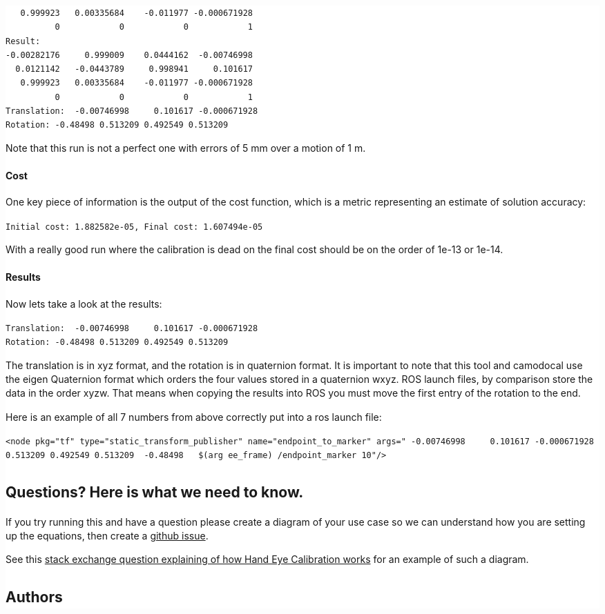 ```
   0.999923   0.00335684    -0.011977 -0.000671928
          0            0            0            1
Result:
-0.00282176     0.999009    0.0444162  -0.00746998
  0.0121142   -0.0443789     0.998941     0.101617
   0.999923   0.00335684    -0.011977 -0.000671928
          0            0            0            1
Translation:  -0.00746998     0.101617 -0.000671928
Rotation: -0.48498 0.513209 0.492549 0.513209
```

Note that this run is not a perfect one with errors of 5 mm over a motion of 1 m.

#### Cost

One key piece of information is the output of the cost function, which is a metric representing an estimate of solution accuracy:

```
Initial cost: 1.882582e-05, Final cost: 1.607494e-05
```

With a really good run where the calibration is dead on the final cost should be on the order of 1e-13 or 1e-14.

#### Results

Now lets take a look at the results:

```
Translation:  -0.00746998     0.101617 -0.000671928
Rotation: -0.48498 0.513209 0.492549 0.513209
```

The translation is in xyz format, and the rotation is in quaternion format. It is important to note that this tool and camodocal use the eigen Quaternion format which orders the four values stored in a quaternion wxyz. ROS launch files, by comparison store the data in the order xyzw. That means when copying the results into ROS you must move the first entry of the rotation to the end.

Here is an example of all 7 numbers from above correctly put into a ros launch file:

```
<node pkg="tf" type="static_transform_publisher" name="endpoint_to_marker" args=" -0.00746998     0.101617 -0.000671928  0.513209 0.492549 0.513209  -0.48498   $(arg ee_frame) /endpoint_marker 10"/>
```

Questions? Here is what we need to know.
----------------------------------------

If you try running this and have a question please create a diagram of your use case so we can understand how you are setting up the equations, then create a [github issue](https://github.com/jhu-lcsr/handeye_calib_camodocal/issues).

See this [stack exchange question explaining of how Hand Eye Calibration works](http://robotics.stackexchange.com/questions/7163/hand-eye-calibration) for an example of such a diagram.

Authors
-------

